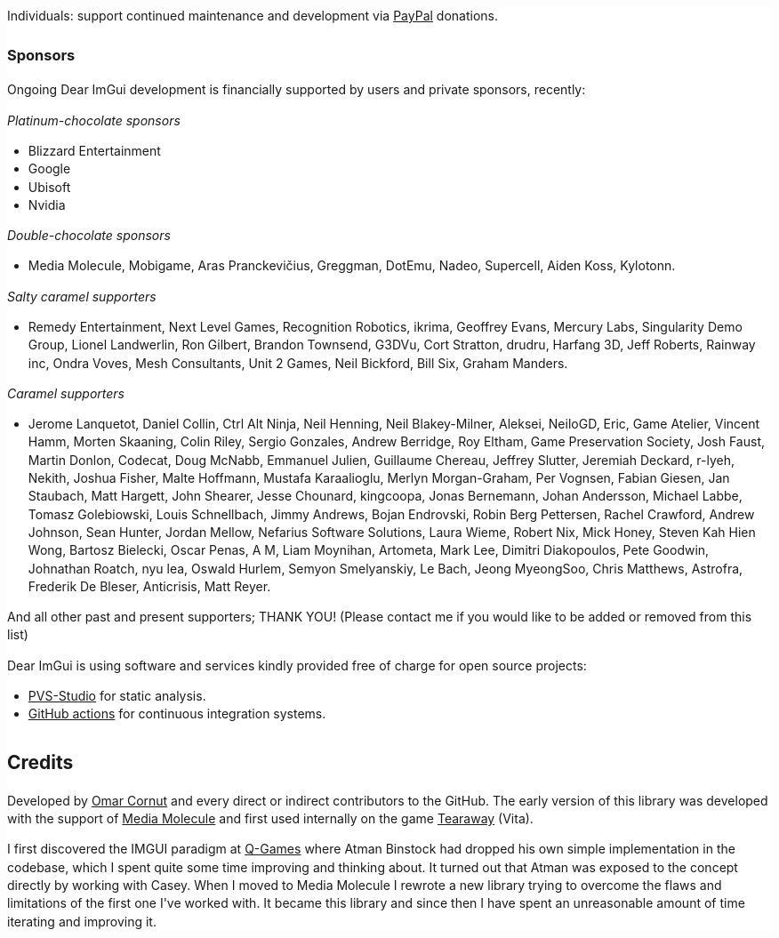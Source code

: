 Individuals: support continued maintenance and development via [PayPal](https://www.paypal.com/cgi-bin/webscr?cmd=_s-xclick&hosted_button_id=WGHNC6MBFLZ2S) donations.

### Sponsors

Ongoing Dear ImGui development is financially supported by users and private sponsors, recently:

*Platinum-chocolate sponsors*
- Blizzard Entertainment
- Google
- Ubisoft
- Nvidia

*Double-chocolate sponsors*
- Media Molecule, Mobigame, Aras Pranckevičius, Greggman, DotEmu, Nadeo, Supercell, Aiden Koss, Kylotonn.

*Salty caramel supporters*
- Remedy Entertainment, Next Level Games, Recognition Robotics, ikrima, Geoffrey Evans, Mercury Labs, Singularity Demo Group, Lionel Landwerlin, Ron Gilbert, Brandon Townsend, G3DVu, Cort Stratton, drudru, Harfang 3D, Jeff Roberts, Rainway inc, Ondra Voves, Mesh Consultants, Unit 2 Games, Neil Bickford, Bill Six, Graham Manders.

*Caramel supporters*
- Jerome Lanquetot, Daniel Collin, Ctrl Alt Ninja, Neil Henning, Neil Blakey-Milner, Aleksei, NeiloGD, Eric, Game Atelier, Vincent Hamm, Morten Skaaning, Colin Riley, Sergio Gonzales, Andrew Berridge, Roy Eltham, Game Preservation Society, Josh Faust, Martin Donlon, Codecat, Doug McNabb, Emmanuel Julien, Guillaume Chereau, Jeffrey Slutter, Jeremiah Deckard, r-lyeh, Nekith, Joshua Fisher, Malte Hoffmann, Mustafa Karaalioglu, Merlyn Morgan-Graham, Per Vognsen, Fabian Giesen, Jan Staubach, Matt Hargett, John Shearer, Jesse Chounard, kingcoopa, Jonas Bernemann, Johan Andersson, Michael Labbe, Tomasz Golebiowski, Louis Schnellbach, Jimmy Andrews, Bojan Endrovski, Robin Berg Pettersen, Rachel Crawford, Andrew Johnson, Sean Hunter, Jordan Mellow, Nefarius Software Solutions, Laura Wieme, Robert Nix, Mick Honey, Steven Kah Hien Wong, Bartosz Bielecki, Oscar Penas, A M, Liam Moynihan, Artometa, Mark Lee, Dimitri Diakopoulos, Pete Goodwin, Johnathan Roatch, nyu lea, Oswald Hurlem, Semyon Smelyanskiy, Le Bach, Jeong MyeongSoo, Chris Matthews, Astrofra, Frederik De Bleser, Anticrisis, Matt Reyer.

And all other past and present supporters; THANK YOU!
(Please contact me if you would like to be added or removed from this list)

Dear ImGui is using software and services kindly provided free of charge for open source projects:
- [PVS-Studio](https://www.viva64.com/en/b/0570/) for static analysis.
- [GitHub actions](https://github.com/features/actions) for continuous integration systems.

Credits
-------

Developed by [Omar Cornut](http://www.miracleworld.net) and every direct or indirect contributors to the GitHub. The early version of this library was developed with the support of [Media Molecule](http://www.mediamolecule.com) and first used internally on the game [Tearaway](http://tearaway.mediamolecule.com) (Vita).

I first discovered the IMGUI paradigm at [Q-Games](http://www.q-games.com) where Atman Binstock had dropped his own simple implementation in the codebase, which I spent quite some time improving and thinking about. It turned out that Atman was exposed to the concept directly by working with Casey. When I moved to Media Molecule I rewrote a new library trying to overcome the flaws and limitations of the first one I've worked with. It became this library and since then I have spent an unreasonable amount of time iterating and improving it.
